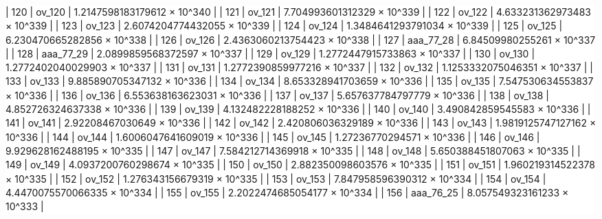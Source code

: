 | 120 | ov_120 | 1.2147598183179612 × 10^340 |
| 121 | ov_121 | 7.704993601312329 × 10^339 |
| 122 | ov_122 | 4.633231362973483 × 10^339 |
| 123 | ov_123 | 2.6074204774432055 × 10^339 |
| 124 | ov_124 | 1.3484641293791034 × 10^339 |
| 125 | ov_125 | 6.230470665282856 × 10^338 |
| 126 | ov_126 | 2.4363060213754423 × 10^338 |
| 127 | aaa_77_28 | 6.84509980255261 × 10^337 |
| 128 | aaa_77_29 | 2.0899859568372597 × 10^337 |
| 129 | ov_129 | 1.2772447915733863 × 10^337 |
| 130 | ov_130 | 1.2772402040029903 × 10^337 |
| 131 | ov_131 | 1.2772390859977216 × 10^337 |
| 132 | ov_132 | 1.1253332075046351 × 10^337 |
| 133 | ov_133 | 9.885890705347132 × 10^336 |
| 134 | ov_134 | 8.653328941703659 × 10^336 |
| 135 | ov_135 | 7.547530634553837 × 10^336 |
| 136 | ov_136 | 6.553638163623031 × 10^336 |
| 137 | ov_137 | 5.657637784797779 × 10^336 |
| 138 | ov_138 | 4.852726324637338 × 10^336 |
| 139 | ov_139 | 4.132482228188252 × 10^336 |
| 140 | ov_140 | 3.490842859545583 × 10^336 |
| 141 | ov_141 | 2.92208467030649 × 10^336 |
| 142 | ov_142 | 2.420806036329189 × 10^336 |
| 143 | ov_143 | 1.9819125747127162 × 10^336 |
| 144 | ov_144 | 1.6006047641609019 × 10^336 |
| 145 | ov_145 | 1.27236770294571 × 10^336 |
| 146 | ov_146 | 9.929628162488195 × 10^335 |
| 147 | ov_147 | 7.584212714369918 × 10^335 |
| 148 | ov_148 | 5.650388451807063 × 10^335 |
| 149 | ov_149 | 4.0937200760298674 × 10^335 |
| 150 | ov_150 | 2.882350098603576 × 10^335 |
| 151 | ov_151 | 1.960219314522378 × 10^335 |
| 152 | ov_152 | 1.276343156679319 × 10^335 |
| 153 | ov_153 | 7.847958596390312 × 10^334 |
| 154 | ov_154 | 4.4470075570066335 × 10^334 |
| 155 | ov_155 | 2.2022474685054177 × 10^334 |
| 156 | aaa_76_25 | 8.057549323161233 × 10^333 |